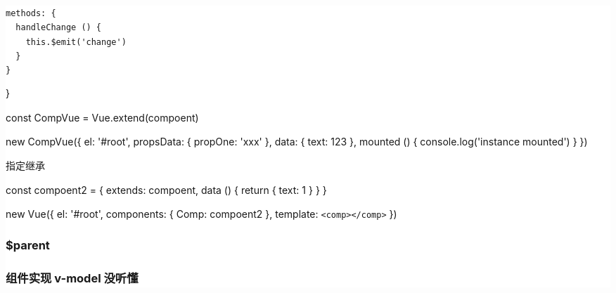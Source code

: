     methods: {
      handleChange () {
        this.$emit('change')
      }
    }
  }


  const CompVue = Vue.extend(compoent)

  new CompVue({
    el: '#root',
    <!-- 给porops传递的属性值必须用 propsData -->
    propsData: {
      propOne: 'xxx'
    },
    <!-- 这个组件是可以覆盖compoent对象里的数据的 -->
    data: {
      text: 123
    },
    mounted () {
      console.log('instance mounted')
    }
  })


指定继承

  const compoent2 = {
    <!-- 通过extends属性指定从哪个对象承继属性和方法 -->
    extends: compoent,
    <!-- 这个对象有自己的数据，输出时会覆盖继承对象的数据 -->
    data () {
      return {
        text: 1
      }
    }
  }

  new Vue({
    el: '#root',
    <!-- 将定义的对象注册成组件 -->
    components: {
      Comp: compoent2
    },
    <!-- 使用这个组件 -->
    template: `<comp></comp>`
  })


### $parent


### 组件实现 v-model    没听懂
